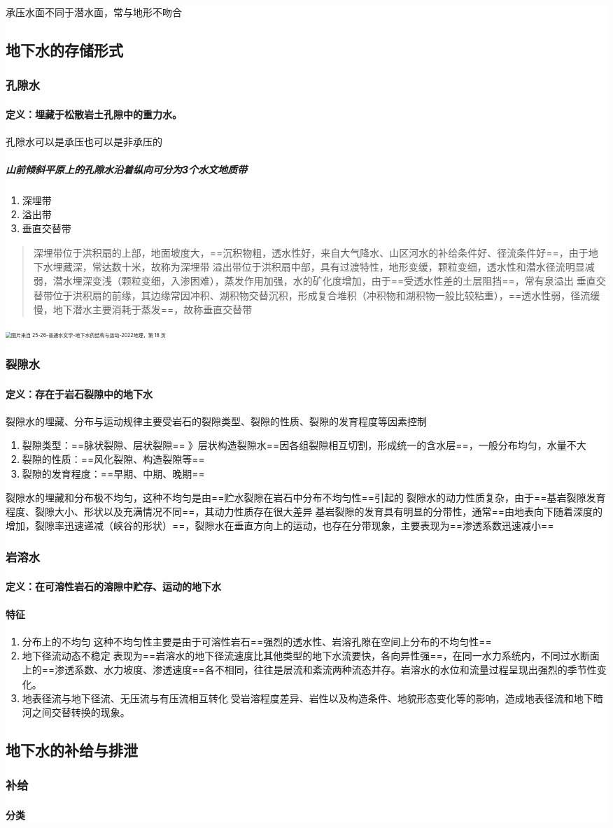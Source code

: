承压水面不同于潜水面，常与地形不吻合

## 地下水的存储形式

### 孔隙水

#### 定义：埋藏于松散岩土孔隙中的重力水。

孔隙水可以是承压也可以是非承压的

##### 山前倾斜平原上的孔隙水沿着纵向可分为3个水文地质带

1. 深埋带
1. 溢出带
1. 垂直交替带

> 深埋带位于洪积扇的上部，地面坡度大，==沉积物粗，透水性好，来自大气降水、山区河水的补给条件好、径流条件好==，由于地下水埋藏深，常达数十米，故称为深埋带
> 	溢出带位于洪积扇中部，具有过渡特性，地形变缓，颗粒变细，透水性和潜水径流明显减弱，潜水埋深变浅（颗粒变细，入渗困难），蒸发作用加强，水的矿化度增加，由于==受透水性差的土层阻挡==，常有泉溢出
> 	垂直交替带位于洪积扇的前缘，其边缘常因冲积、湖积物交替沉积，形成复合堆积（冲积物和湖积物一般比较粘重），==透水性弱，径流缓慢，地下潜水主要消耗于蒸发==，故称垂直交替带
<img src="/Users/yangsai/Desktop/sophomores_study2/水文学/图片来自 25-26-普通水文学-地下水的结构与运动-2022地理，第 18 页.png" alt="图片来自 25-26-普通水文学-地下水的结构与运动-2022地理，第 18 页" style="zoom:50%;" />

### 裂隙水

#### 定义：存在于岩石裂隙中的地下水

裂隙水的埋藏、分布与运动规律主要受岩石的裂隙类型、裂隙的性质、裂隙的发育程度等因素控制

1. 裂隙类型：==脉状裂隙、层状裂隙==
》层状构造裂隙水==因各组裂隙相互切割，形成统一的含水层==，一般分布均匀，水量不大
2. 裂隙的性质：==风化裂隙、构造裂隙等==
3. 裂隙的发育程度：==早期、中期、晚期==

裂隙水的埋藏和分布极不均匀，这种不均匀是由==贮水裂隙在岩石中分布不均匀性==引起的
裂隙水的动力性质复杂，由于==基岩裂隙发育程度、裂隙大小、形状以及充满情况不同==，其动力性质存在很大差异
基岩裂隙的发育具有明显的分带性，通常==由地表向下随着深度的增加，裂隙率迅速递减（峡谷的形状）==，裂隙水在垂直方向上的运动，也存在分带现象，主要表现为==渗透系数迅速减小==

### 岩溶水

#### 定义：在可溶性岩石的溶隙中贮存、运动的地下水

#### 特征

1. 分布上的不均匀
这种不均匀性主要是由于可溶性岩石==强烈的透水性、岩溶孔隙在空间上分布的不均匀性==
2. 地下径流动态不稳定
表现为==岩溶水的地下径流速度比其他类型的地下水流要快，各向异性强==，在同一水力系统内，不同过水断面上的==渗透系数、水力坡度、渗透速度==各不相同，往往是层流和紊流两种流态并存。岩溶水的水位和流量过程呈现出强烈的季节性变化。
3. 地表径流与地下径流、无压流与有压流相互转化
受岩溶程度差异、岩性以及构造条件、地貌形态变化等的影响，造成地表径流和地下暗河之间交替转换的现象。

## 地下水的补给与排泄
### 补给
#### 分类

